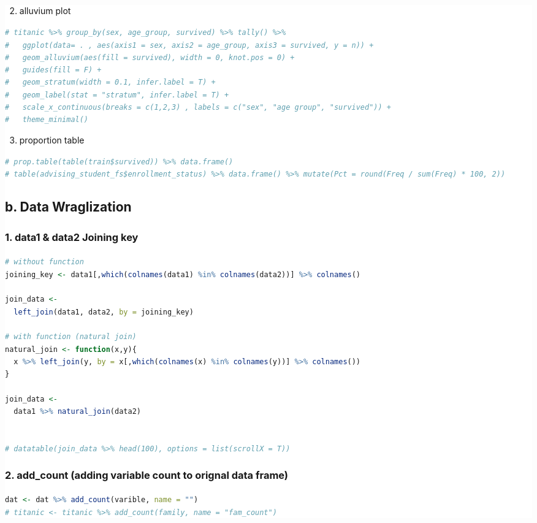 2. alluvium plot


```r
# titanic %>% group_by(sex, age_group, survived) %>% tally() %>% 
#   ggplot(data= . , aes(axis1 = sex, axis2 = age_group, axis3 = survived, y = n)) +
#   geom_alluvium(aes(fill = survived), width = 0, knot.pos = 0) +
#   guides(fill = F) +
#   geom_stratum(width = 0.1, infer.label = T) +
#   geom_label(stat = "stratum", infer.label = T) +
#   scale_x_continuous(breaks = c(1,2,3) , labels = c("sex", "age group", "survived")) +
#   theme_minimal()
```

3. proportion table


```r
# prop.table(table(train$survived)) %>% data.frame()
# table(advising_student_fs$enrollment_status) %>% data.frame() %>% mutate(Pct = round(Freq / sum(Freq) * 100, 2))
```

## b. Data Wraglization

### 1. data1 & data2 Joining key


```r
# without function
joining_key <- data1[,which(colnames(data1) %in% colnames(data2))] %>% colnames()

join_data <- 
  left_join(data1, data2, by = joining_key)

# with function (natural join)
natural_join <- function(x,y){
  x %>% left_join(y, by = x[,which(colnames(x) %in% colnames(y))] %>% colnames())
}

join_data <-
  data1 %>% natural_join(data2)


# datatable(join_data %>% head(100), options = list(scrollX = T))
```

### 2. add_count (adding variable count to orignal data frame)


```r
dat <- dat %>% add_count(varible, name = "")
# titanic <- titanic %>% add_count(family, name = "fam_count")
```
